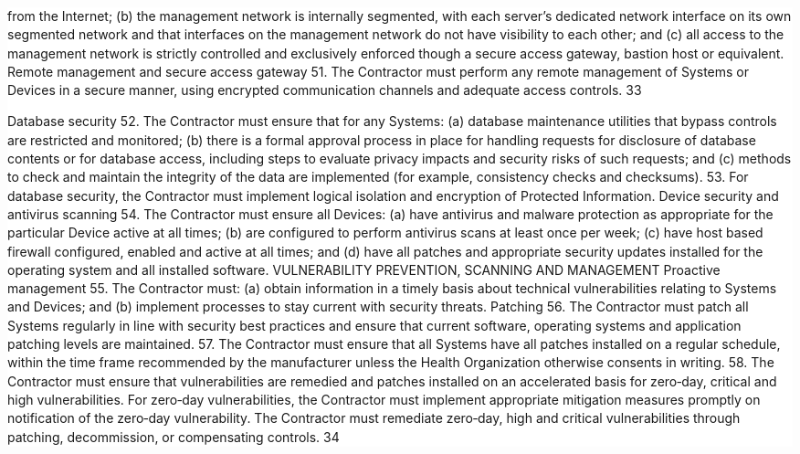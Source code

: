from the Internet;
(b) the management network is internally segmented, with each server’s dedicated network interface on
its own segmented network and that interfaces on the management network do not have visibility to
each other; and
(c) all access to the management network is strictly controlled and exclusively enforced though a secure
access gateway, bastion host or equivalent.
Remote management and secure access gateway
51\. The Contractor must perform any remote management of Systems or Devices in a secure manner, using
encrypted communication channels and adequate access controls.
33

Database security
52\. The Contractor must ensure that for any Systems:
(a) database maintenance utilities that bypass controls are restricted and monitored;
(b) there is a formal approval process in place for handling requests for disclosure of database contents or
for database access, including steps to evaluate privacy impacts and security risks of such requests; and
(c) methods to check and maintain the integrity of the data are implemented (for example, consistency
checks and checksums).
53\. For database security, the Contractor must implement logical isolation and encryption of Protected
Information.
Device security and antivirus scanning
54\. The Contractor must ensure all Devices:
(a) have antivirus and malware protection as appropriate for the particular Device active at all times;
(b) are configured to perform antivirus scans at least once per week;
(c) have host based firewall configured, enabled and active at all times; and
(d) have all patches and appropriate security updates installed for the operating system and all installed
software.
VULNERABILITY PREVENTION, SCANNING AND MANAGEMENT
Proactive management
55\. The Contractor must:
(a) obtain information in a timely basis about technical vulnerabilities relating to Systems and Devices;
and
(b) implement processes to stay current with security threats.
Patching
56\. The Contractor must patch all Systems regularly in line with security best practices and ensure that current
software, operating systems and application patching levels are maintained.
57\. The Contractor must ensure that all Systems have all patches installed on a regular schedule, within the time
frame recommended by the manufacturer unless the Health Organization otherwise consents in writing.
58\. The Contractor must ensure that vulnerabilities are remedied and patches installed on an accelerated basis
for zero‐day, critical and high vulnerabilities. For zero‐day vulnerabilities, the Contractor must implement
appropriate mitigation measures promptly on notification of the zero‐day vulnerability. The Contractor
must remediate zero‐day, high and critical vulnerabilities through patching, decommission, or compensating
controls.
34
